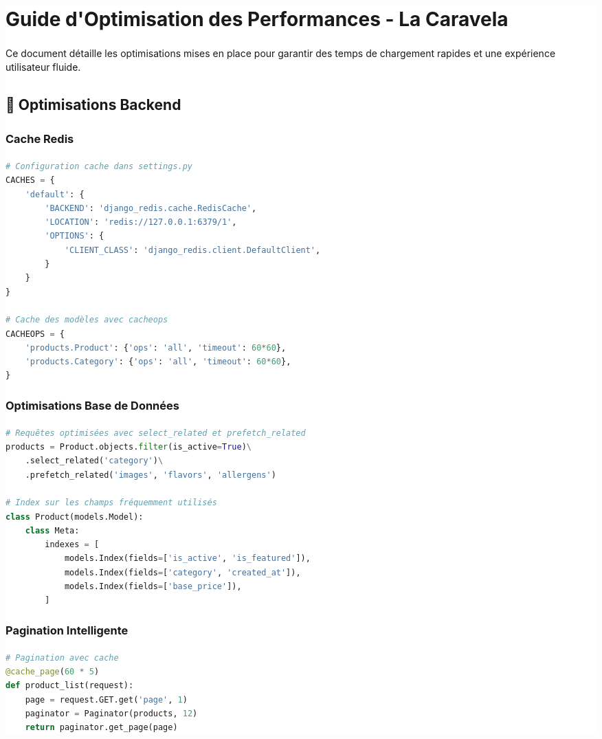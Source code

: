 # Guide d'Optimisation des Performances - La Caravela

Ce document détaille les optimisations mises en place pour garantir des temps de chargement rapides et une expérience utilisateur fluide.

## 🚀 Optimisations Backend

### Cache Redis
```python
# Configuration cache dans settings.py
CACHES = {
    'default': {
        'BACKEND': 'django_redis.cache.RedisCache',
        'LOCATION': 'redis://127.0.0.1:6379/1',
        'OPTIONS': {
            'CLIENT_CLASS': 'django_redis.client.DefaultClient',
        }
    }
}

# Cache des modèles avec cacheops
CACHEOPS = {
    'products.Product': {'ops': 'all', 'timeout': 60*60},
    'products.Category': {'ops': 'all', 'timeout': 60*60},
}
```

### Optimisations Base de Données
```python
# Requêtes optimisées avec select_related et prefetch_related
products = Product.objects.filter(is_active=True)\
    .select_related('category')\
    .prefetch_related('images', 'flavors', 'allergens')

# Index sur les champs fréquemment utilisés
class Product(models.Model):
    class Meta:
        indexes = [
            models.Index(fields=['is_active', 'is_featured']),
            models.Index(fields=['category', 'created_at']),
            models.Index(fields=['base_price']),
        ]
```

### Pagination Intelligente
```python
# Pagination avec cache
@cache_page(60 * 5)
def product_list(request):
    page = request.GET.get('page', 1)
    paginator = Paginator(products, 12)
    return paginator.get_page(page)
```
